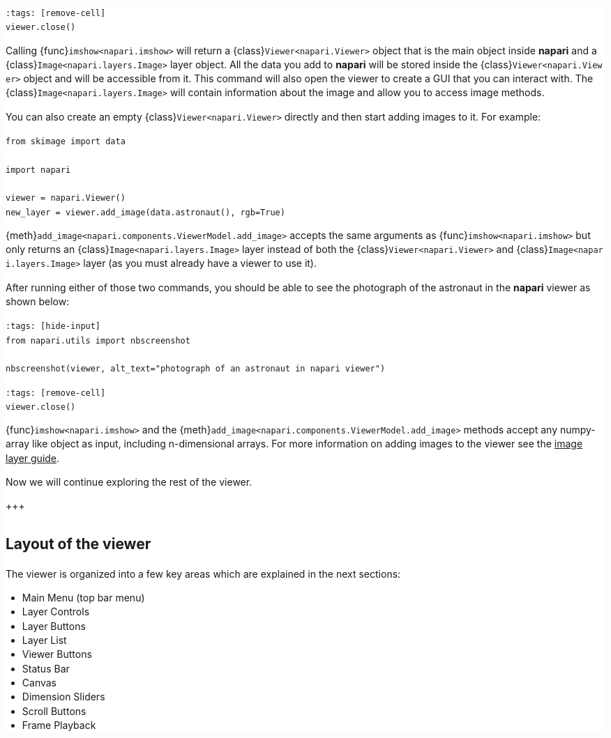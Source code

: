 ```{code-cell} python
:tags: [remove-cell]
viewer.close()
```

Calling {func}`imshow<napari.imshow>` will return a {class}`Viewer<napari.Viewer>` object that is the main object inside **napari** and a {class}`Image<napari.layers.Image>` layer object. All the data you add to **napari** will be stored inside the {class}`Viewer<napari.Viewer>` object and will be accessible from it. This command will also open the viewer to create a GUI that you can interact with. The {class}`Image<napari.layers.Image>` will contain information about the image and allow you to access image methods.

You can also create an empty {class}`Viewer<napari.Viewer>` directly and then start adding images to it. For example:  

```{code-cell} python
from skimage import data

import napari

viewer = napari.Viewer()
new_layer = viewer.add_image(data.astronaut(), rgb=True)
```
{meth}`add_image<napari.components.ViewerModel.add_image>` accepts the same arguments as {func}`imshow<napari.imshow>` but only returns an {class}`Image<napari.layers.Image>` layer instead of both the {class}`Viewer<napari.Viewer>` and {class}`Image<napari.layers.Image>` layer (as you must already have a viewer to use it).

After running either of those two commands, you should be able to see the photograph of the astronaut in the **napari** viewer as shown below:

```{code-cell} python
:tags: [hide-input]
from napari.utils import nbscreenshot

nbscreenshot(viewer, alt_text="photograph of an astronaut in napari viewer")
```

```{code-cell} python
:tags: [remove-cell]
viewer.close()
```

 {func}`imshow<napari.imshow>` and the {meth}`add_image<napari.components.ViewerModel.add_image>` methods accept any numpy-array like object as input, including n-dimensional arrays. For more information on adding images to the viewer see the [image layer guide](../../howtos/layers/image). 

Now we will continue exploring the rest of the viewer.  

+++

## Layout of the viewer

The viewer is organized into a few key areas which are explained in the next sections:
* Main Menu (top bar menu)
* Layer Controls
* Layer Buttons
* Layer List
* Viewer Buttons
* Status Bar
* Canvas
* Dimension Sliders
* Scroll Buttons
* Frame Playback  
